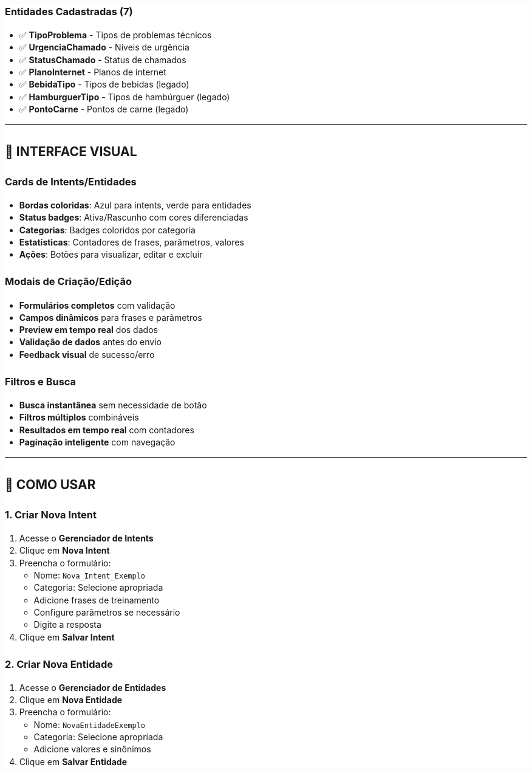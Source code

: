 ### **Entidades Cadastradas (7)**
- ✅ **TipoProblema** - Tipos de problemas técnicos
- ✅ **UrgenciaChamado** - Níveis de urgência
- ✅ **StatusChamado** - Status de chamados
- ✅ **PlanoInternet** - Planos de internet
- ✅ **BebidaTipo** - Tipos de bebidas (legado)
- ✅ **HamburguerTipo** - Tipos de hambúrguer (legado)
- ✅ **PontoCarne** - Pontos de carne (legado)

---

## 🎨 INTERFACE VISUAL

### **Cards de Intents/Entidades**
- **Bordas coloridas**: Azul para intents, verde para entidades
- **Status badges**: Ativa/Rascunho com cores diferenciadas
- **Categorias**: Badges coloridos por categoria
- **Estatísticas**: Contadores de frases, parâmetros, valores
- **Ações**: Botões para visualizar, editar e excluir

### **Modais de Criação/Edição**
- **Formulários completos** com validação
- **Campos dinâmicos** para frases e parâmetros
- **Preview em tempo real** dos dados
- **Validação de dados** antes do envio
- **Feedback visual** de sucesso/erro

### **Filtros e Busca**
- **Busca instantânea** sem necessidade de botão
- **Filtros múltiplos** combináveis
- **Resultados em tempo real** com contadores
- **Paginação inteligente** com navegação

---

## 🚀 COMO USAR

### **1. Criar Nova Intent**
1. Acesse o **Gerenciador de Intents**
2. Clique em **Nova Intent**
3. Preencha o formulário:
   - Nome: `Nova_Intent_Exemplo`
   - Categoria: Selecione apropriada
   - Adicione frases de treinamento
   - Configure parâmetros se necessário
   - Digite a resposta
4. Clique em **Salvar Intent**

### **2. Criar Nova Entidade**
1. Acesse o **Gerenciador de Entidades**
2. Clique em **Nova Entidade**
3. Preencha o formulário:
   - Nome: `NovaEntidadeExemplo`
   - Categoria: Selecione apropriada
   - Adicione valores e sinônimos
4. Clique em **Salvar Entidade**

